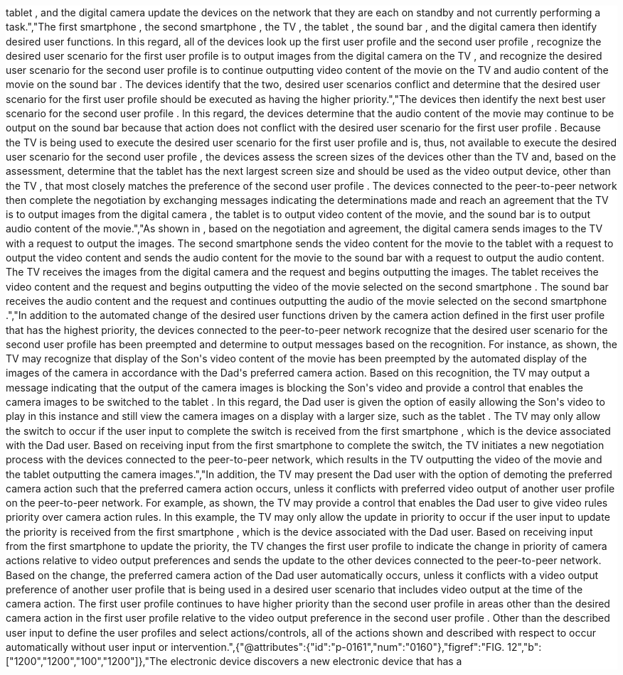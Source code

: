 tablet , and the digital camera  update the devices on the network that they are each on standby and not currently performing a task.","The first smartphone , the second smartphone , the TV , the tablet , the sound bar , and the digital camera  then identify desired user functions. In this regard, all of the devices look up the first user profile  and the second user profile , recognize the desired user scenario for the first user profile  is to output images from the digital camera  on the TV , and recognize the desired user scenario for the second user profile  is to continue outputting video content of the movie on the TV  and audio content of the movie on the sound bar . The devices identify that the two, desired user scenarios conflict and determine that the desired user scenario for the first user profile  should be executed as having the higher priority.","The devices then identify the next best user scenario for the second user profile . In this regard, the devices determine that the audio content of the movie may continue to be output on the sound bar  because that action does not conflict with the desired user scenario for the first user profile . Because the TV  is being used to execute the desired user scenario for the first user profile  and is, thus, not available to execute the desired user scenario for the second user profile , the devices assess the screen sizes of the devices other than the TV  and, based on the assessment, determine that the tablet  has the next largest screen size and should be used as the video output device, other than the TV , that most closely matches the preference of the second user profile . The devices connected to the peer-to-peer network then complete the negotiation by exchanging messages indicating the determinations made and reach an agreement that the TV  is to output images from the digital camera , the tablet  is to output video content of the movie, and the sound bar  is to output audio content of the movie.","As shown in , based on the negotiation and agreement, the digital camera  sends images to the TV  with a request to output the images. The second smartphone  sends the video content for the movie to the tablet  with a request to output the video content and sends the audio content for the movie to the sound bar  with a request to output the audio content. The TV  receives the images from the digital camera  and the request and begins outputting the images. The tablet  receives the video content and the request and begins outputting the video of the movie selected on the second smartphone . The sound bar  receives the audio content and the request and continues outputting the audio of the movie selected on the second smartphone .","In addition to the automated change of the desired user functions driven by the camera action defined in the first user profile  that has the highest priority, the devices connected to the peer-to-peer network recognize that the desired user scenario for the second user profile  has been preempted and determine to output messages based on the recognition. For instance, as shown, the TV  may recognize that display of the Son's video content of the movie has been preempted by the automated display of the images of the camera in accordance with the Dad's preferred camera action. Based on this recognition, the TV  may output a message indicating that the output of the camera images is blocking the Son's video and provide a control that enables the camera images to be switched to the tablet . In this regard, the Dad user is given the option of easily allowing the Son's video to play in this instance and still view the camera images on a display with a larger size, such as the tablet . The TV  may only allow the switch to occur if the user input to complete the switch is received from the first smartphone , which is the device associated with the Dad user. Based on receiving input from the first smartphone  to complete the switch, the TV  initiates a new negotiation process with the devices connected to the peer-to-peer network, which results in the TV  outputting the video of the movie and the tablet  outputting the camera images.","In addition, the TV  may present the Dad user with the option of demoting the preferred camera action such that the preferred camera action occurs, unless it conflicts with preferred video output of another user profile on the peer-to-peer network. For example, as shown, the TV  may provide a control that enables the Dad user to give video rules priority over camera action rules. In this example, the TV  may only allow the update in priority to occur if the user input to update the priority is received from the first smartphone , which is the device associated with the Dad user. Based on receiving input from the first smartphone  to update the priority, the TV  changes the first user profile  to indicate the change in priority of camera actions relative to video output preferences and sends the update to the other devices connected to the peer-to-peer network. Based on the change, the preferred camera action of the Dad user automatically occurs, unless it conflicts with a video output preference of another user profile that is being used in a desired user scenario that includes video output at the time of the camera action. The first user profile  continues to have higher priority than the second user profile  in areas other than the desired camera action in the first user profile  relative to the video output preference in the second user profile . Other than the described user input to define the user profiles and select actions\/controls, all of the actions shown and described with respect to  occur automatically without user input or intervention.",{"@attributes":{"id":"p-0161","num":"0160"},"figref":"FIG. 12","b":["1200","1200","100","1200"]},"The electronic device discovers a new electronic device that has a